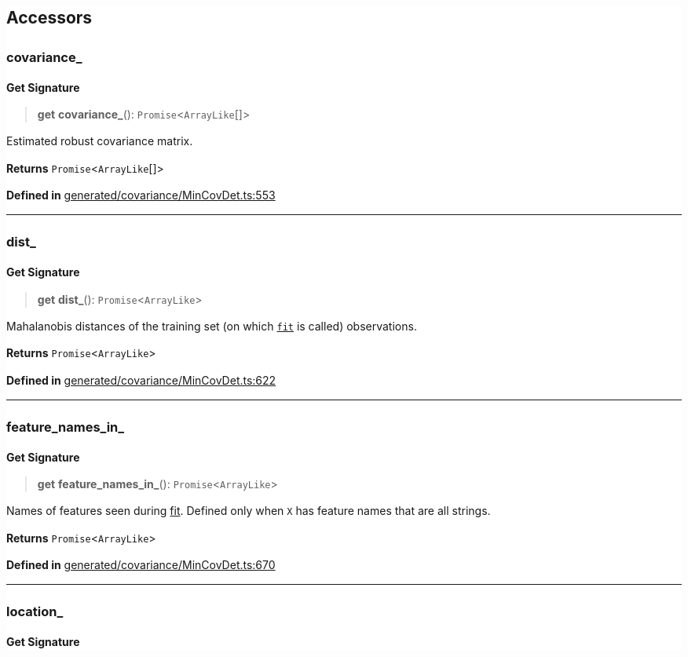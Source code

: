 ## Accessors

### covariance\_

**Get Signature**

> **get** **covariance\_**(): `Promise`\<`ArrayLike`[]\>

Estimated robust covariance matrix.

**Returns** `Promise`\<`ArrayLike`[]\>

**Defined in** [generated/covariance/MinCovDet.ts:553](https://github.com/transitive-bullshit/scikit-learn-ts/blob/bab9a6d8b9738b16b8b9ba0b3f7cea1495d968d8/packages/sklearn/src/generated/covariance/MinCovDet.ts#L553)

***

### dist\_

**Get Signature**

> **get** **dist\_**(): `Promise`\<`ArrayLike`\>

Mahalanobis distances of the training set (on which [`fit`](https://scikit-learn.org/stable/modules/generated/#sklearn.covariance.MinCovDet.fit "sklearn.covariance.MinCovDet.fit") is called) observations.

**Returns** `Promise`\<`ArrayLike`\>

**Defined in** [generated/covariance/MinCovDet.ts:622](https://github.com/transitive-bullshit/scikit-learn-ts/blob/bab9a6d8b9738b16b8b9ba0b3f7cea1495d968d8/packages/sklearn/src/generated/covariance/MinCovDet.ts#L622)

***

### feature\_names\_in\_

**Get Signature**

> **get** **feature\_names\_in\_**(): `Promise`\<`ArrayLike`\>

Names of features seen during [fit](https://scikit-learn.org/stable/modules/generated/../../glossary.html#term-fit). Defined only when `X` has feature names that are all strings.

**Returns** `Promise`\<`ArrayLike`\>

**Defined in** [generated/covariance/MinCovDet.ts:670](https://github.com/transitive-bullshit/scikit-learn-ts/blob/bab9a6d8b9738b16b8b9ba0b3f7cea1495d968d8/packages/sklearn/src/generated/covariance/MinCovDet.ts#L670)

***

### location\_

**Get Signature**
